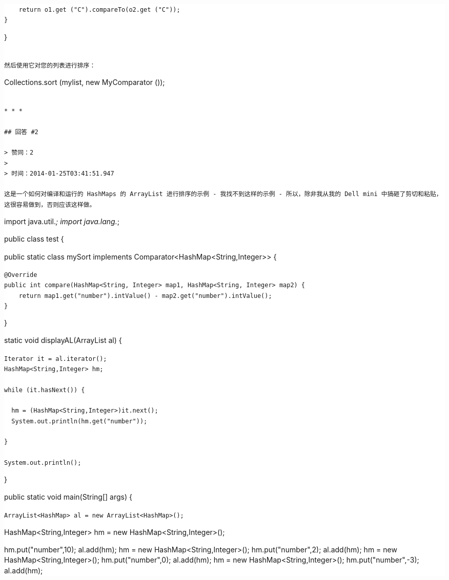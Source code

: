         return o1.get ("C").compareTo(o2.get ("C"));
    }
} 
```

然后使用它对您的列表进行排序：

```
Collections.sort (mylist, new MyComparator ()); 
```

* * *

## 回答 #2

> 赞同：2
> 
> 时间：2014-01-25T03:41:51.947

这是一个如何对编译和运行的 HashMaps 的 ArrayList 进行排序的示例 - 我找不到这样的示例 - 所以，除非我从我的 Dell mini 中搞砸了剪切和粘贴，这很容易做到，否则应该这样做。

```
import java.util.*;
import java.lang.*;

public class test {

public static class mySort implements Comparator<HashMap<String,Integer>> {

    @Override
    public int compare(HashMap<String, Integer> map1, HashMap<String, Integer> map2) {
        return map1.get("number").intValue() - map2.get("number").intValue();
    }
}

static void displayAL(ArrayList<HashMap> al) {

    Iterator it = al.iterator();
    HashMap<String,Integer> hm;

    while (it.hasNext()) {

      hm = (HashMap<String,Integer>)it.next();
      System.out.println(hm.get("number"));

    }

    System.out.println();

}

public static void main(String[] args) {

    ArrayList<HashMap> al = new ArrayList<HashMap>();
HashMap<String,Integer> hm = new HashMap<String,Integer>();

hm.put("number",10);
al.add(hm);
hm = new HashMap<String,Integer>();
hm.put("number",2);
al.add(hm);
hm = new HashMap<String,Integer>();
hm.put("number",0);
al.add(hm);
hm = new HashMap<String,Integer>();
hm.put("number",-3);
al.add(hm);
